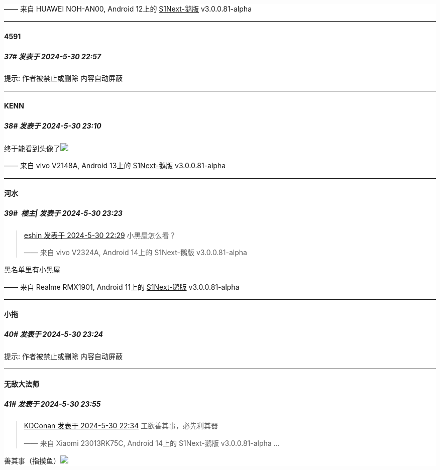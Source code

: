 —— 来自 HUAWEI NOH-AN00, Android 12上的 [S1Next-鹅版](https://github.com/ykrank/S1-Next/releases) v3.0.0.81-alpha

*****

####  4591  
##### 37#       发表于 2024-5-30 22:57

提示: 作者被禁止或删除 内容自动屏蔽

*****

####  KENN  
##### 38#       发表于 2024-5-30 23:10

终于能看到头像了<img src="https://static.saraba1st.com/image/smiley/face2017/025.png" referrerpolicy="no-referrer">

—— 来自 vivo V2148A, Android 13上的 [S1Next-鹅版](https://github.com/ykrank/S1-Next/releases) v3.0.0.81-alpha

*****

####  河水  
##### 39#         楼主| 发表于 2024-5-30 23:23

<blockquote><a href="httphttps://bbs.saraba1st.com/2b/forum.php?mod=redirect&amp;goto=findpost&amp;pid=65060683&amp;ptid=2185547" target="_blank">eshin 发表于 2024-5-30 22:29</a>
小黑屋怎么看？

—— 来自 vivo V2324A, Android 14上的 S1Next-鹅版 v3.0.0.81-alpha</blockquote>
黑名单里有小黑屋

—— 来自 Realme RMX1901, Android 11上的 [S1Next-鹅版](https://github.com/ykrank/S1-Next/releases) v3.0.0.81-alpha

*****

####  小拖  
##### 40#       发表于 2024-5-30 23:24

提示: 作者被禁止或删除 内容自动屏蔽


*****

####  无敌大法师  
##### 41#       发表于 2024-5-30 23:55

<blockquote><a href="httphttps://bbs.saraba1st.com/2b/forum.php?mod=redirect&amp;goto=findpost&amp;pid=65060722&amp;ptid=2185547" target="_blank">KDConan 发表于 2024-5-30 22:34</a>
工欲善其事，必先利其器

—— 来自 Xiaomi 23013RK75C, Android 14上的 S1Next-鹅版 v3.0.0.81-alpha ...</blockquote>
善其事（指摸鱼）<img src="https://static.saraba1st.com/image/smiley/face2017/037.png" referrerpolicy="no-referrer">
